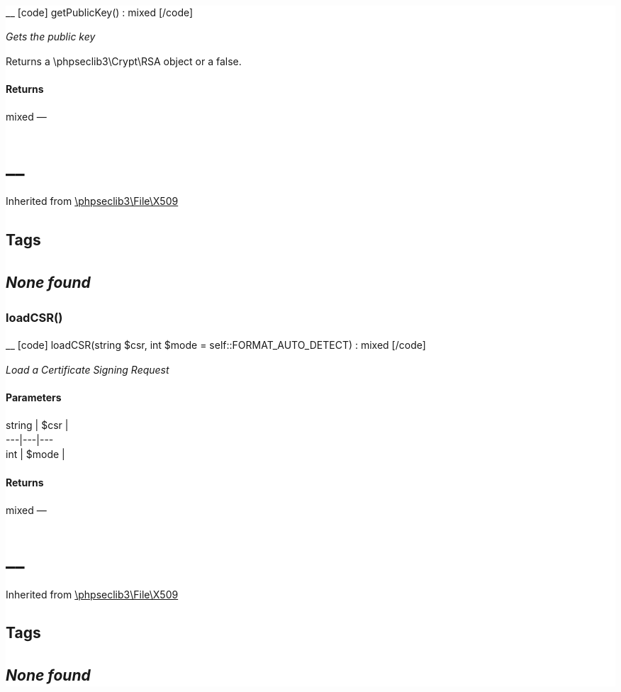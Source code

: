 __
[code]
    getPublicKey() : mixed
[/code]

_Gets the public key_

Returns a \phpseclib3\Crypt\RSA object or a false.

#### Returns

mixed —

# __

Inherited from
    [\phpseclib3\File\X509](classes/phpseclib3-File-X509.md)

## Tags

_None found_  
---  
  
### loadCSR()

__
[code]
    loadCSR(string  $csr, int  $mode = self::FORMAT_AUTO_DETECT) : mixed
[/code]

_Load a Certificate Signing Request_

#### Parameters

string | $csr  |   
---|---|---  
int | $mode  |   
  
#### Returns

mixed —

# __

Inherited from
    [\phpseclib3\File\X509](classes/phpseclib3-File-X509.md)

## Tags

_None found_  
---  
  
